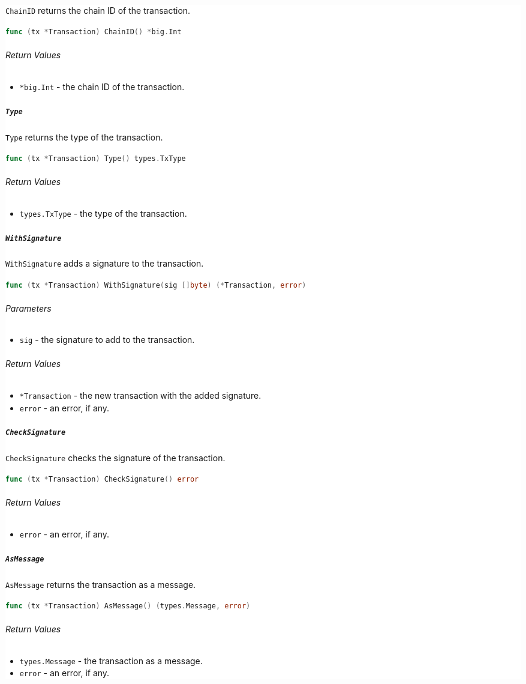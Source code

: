 `ChainID` returns the chain ID of the transaction.

```go
func (tx *Transaction) ChainID() *big.Int
```

###### Return Values

- `*big.Int` - the chain ID of the transaction.

##### `Type`

`Type` returns the type of the transaction.

```go
func (tx *Transaction) Type() types.TxType
```

###### Return Values

- `types.TxType` - the type of the transaction.

##### `WithSignature`

`WithSignature` adds a signature to the transaction.

```go
func (tx *Transaction) WithSignature(sig []byte) (*Transaction, error)
```

###### Parameters

- `sig` - the signature to add to the transaction.

###### Return Values

- `*Transaction` - the new transaction with the added signature.
- `error` - an error, if any.

##### `CheckSignature`

`CheckSignature` checks the signature of the transaction.

```go
func (tx *Transaction) CheckSignature() error
```

###### Return Values

- `error` - an error, if any.

##### `AsMessage`

`AsMessage` returns the transaction as a message.

```go
func (tx *Transaction) AsMessage() (types.Message, error)
```

###### Return Values

- `types.Message` - the transaction as a message.
- `error` - an error, if any.
